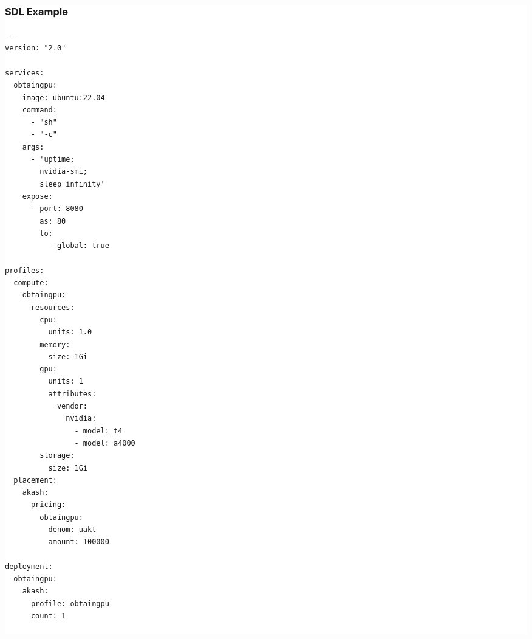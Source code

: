 ### SDL Example

```
---
version: "2.0"

services:
  obtaingpu:
    image: ubuntu:22.04
    command:
      - "sh"
      - "-c"
    args:
      - 'uptime;
        nvidia-smi;
        sleep infinity'
    expose:
      - port: 8080
        as: 80
        to:
          - global: true

profiles:
  compute:
    obtaingpu:
      resources:
        cpu:
          units: 1.0
        memory:
          size: 1Gi
        gpu:
          units: 1
          attributes:
            vendor:
              nvidia:
                - model: t4
                - model: a4000
        storage:
          size: 1Gi
  placement:
    akash:
      pricing:
        obtaingpu: 
          denom: uakt
          amount: 100000

deployment:
  obtaingpu:
    akash:
      profile: obtaingpu
      count: 1


```
